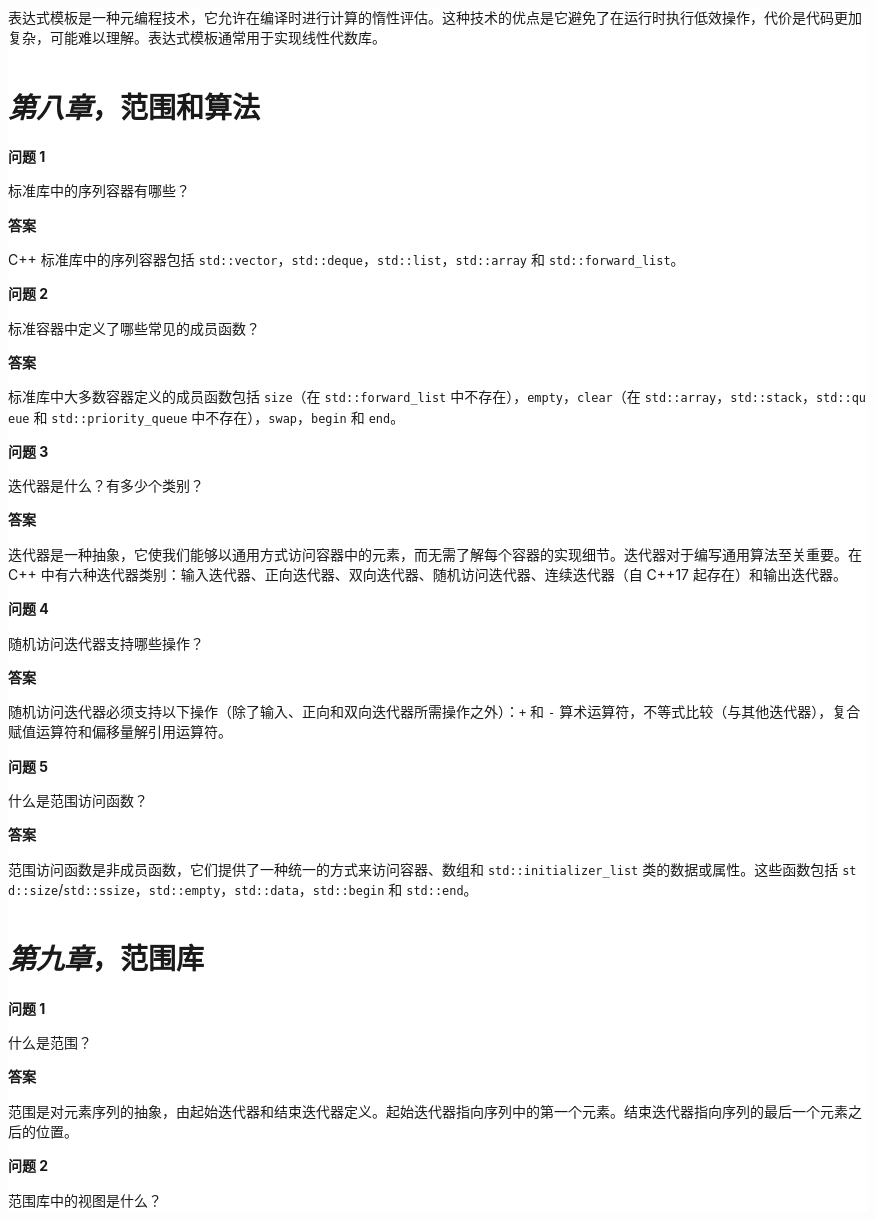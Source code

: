 表达式模板是一种元编程技术，它允许在编译时进行计算的惰性评估。这种技术的优点是它避免了在运行时执行低效操作，代价是代码更加复杂，可能难以理解。表达式模板通常用于实现线性代数库。

# *第八章*，范围和算法

**问题 1**

标准库中的序列容器有哪些？

**答案**

C++ 标准库中的序列容器包括 `std::vector`，`std::deque`，`std::list`，`std::array` 和 `std::forward_list`。

**问题 2**

标准容器中定义了哪些常见的成员函数？

**答案**

标准库中大多数容器定义的成员函数包括 `size`（在 `std::forward_list` 中不存在），`empty`，`clear`（在 `std::array`，`std::stack`，`std::queue` 和 `std::priority_queue` 中不存在），`swap`，`begin` 和 `end`。

**问题 3**

迭代器是什么？有多少个类别？

**答案**

迭代器是一种抽象，它使我们能够以通用方式访问容器中的元素，而无需了解每个容器的实现细节。迭代器对于编写通用算法至关重要。在 C++ 中有六种迭代器类别：输入迭代器、正向迭代器、双向迭代器、随机访问迭代器、连续迭代器（自 C++17 起存在）和输出迭代器。

**问题 4**

随机访问迭代器支持哪些操作？

**答案**

随机访问迭代器必须支持以下操作（除了输入、正向和双向迭代器所需操作之外）：`+` 和 `-` 算术运算符，不等式比较（与其他迭代器），复合赋值运算符和偏移量解引用运算符。

**问题 5**

什么是范围访问函数？

**答案**

范围访问函数是非成员函数，它们提供了一种统一的方式来访问容器、数组和 `std::initializer_list` 类的数据或属性。这些函数包括 `std::size`/`std::ssize`，`std::empty`，`std::data`，`std::begin` 和 `std::end`。

# *第九章*，范围库

**问题 1**

什么是范围？

**答案**

范围是对元素序列的抽象，由起始迭代器和结束迭代器定义。起始迭代器指向序列中的第一个元素。结束迭代器指向序列的最后一个元素之后的位置。

**问题 2**

范围库中的视图是什么？
